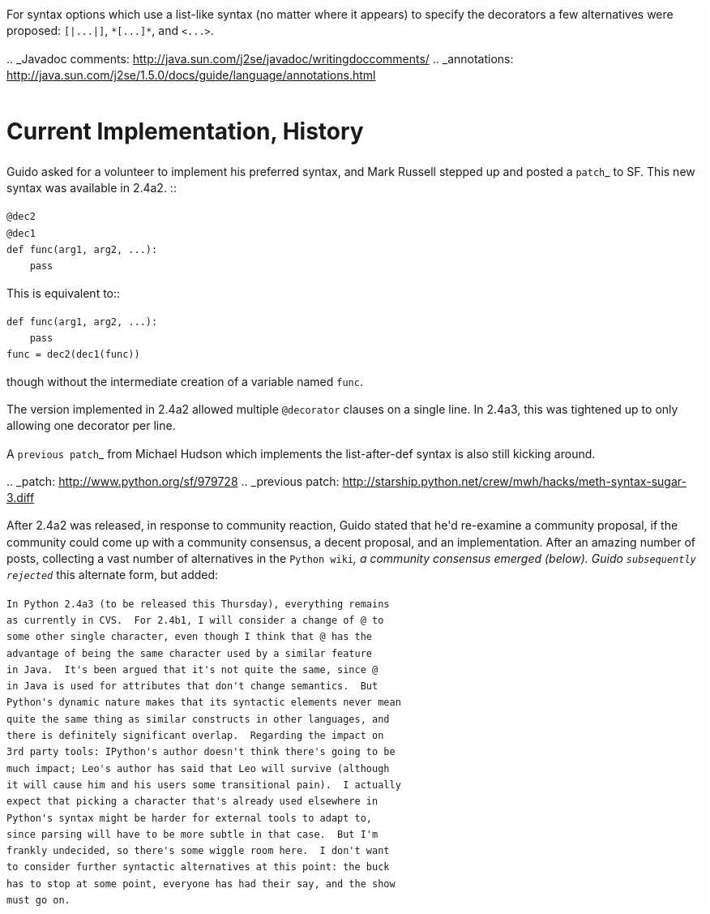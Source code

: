 For syntax options which use a list-like syntax (no matter where it
appears) to specify the decorators a few alternatives were proposed:
``[|...|]``, ``*[...]*``, and ``<...>``.

.. _Javadoc comments:
    http://java.sun.com/j2se/javadoc/writingdoccomments/
.. _annotations:
    http://java.sun.com/j2se/1.5.0/docs/guide/language/annotations.html


Current Implementation, History
===============================

Guido asked for a volunteer to implement his preferred syntax, and Mark
Russell stepped up and posted a `patch`_ to SF.  This new syntax was
available in 2.4a2. ::

    @dec2
    @dec1
    def func(arg1, arg2, ...):
        pass

This is equivalent to::

    def func(arg1, arg2, ...):
        pass
    func = dec2(dec1(func))

though without the intermediate creation of a variable named ``func``.

The version implemented in 2.4a2 allowed multiple ``@decorator`` clauses
on a single line. In 2.4a3, this was tightened up to only allowing one
decorator per line.

A `previous patch`_ from Michael Hudson which implements the
list-after-def syntax is also still kicking around.

.. _patch: http://www.python.org/sf/979728
.. _previous patch: http://starship.python.net/crew/mwh/hacks/meth-syntax-sugar-3.diff

After 2.4a2 was released, in response to community reaction, Guido
stated that he'd re-examine a community proposal, if the community
could come up with a community consensus, a decent proposal, and an
implementation.  After an amazing number of posts, collecting a vast
number of alternatives in the `Python wiki`_, a community consensus
emerged (below).  Guido `subsequently rejected`_ this alternate form,
but added:

    In Python 2.4a3 (to be released this Thursday), everything remains
    as currently in CVS.  For 2.4b1, I will consider a change of @ to
    some other single character, even though I think that @ has the
    advantage of being the same character used by a similar feature
    in Java.  It's been argued that it's not quite the same, since @
    in Java is used for attributes that don't change semantics.  But
    Python's dynamic nature makes that its syntactic elements never mean
    quite the same thing as similar constructs in other languages, and
    there is definitely significant overlap.  Regarding the impact on
    3rd party tools: IPython's author doesn't think there's going to be
    much impact; Leo's author has said that Leo will survive (although
    it will cause him and his users some transitional pain).  I actually
    expect that picking a character that's already used elsewhere in
    Python's syntax might be harder for external tools to adapt to,
    since parsing will have to be more subtle in that case.  But I'm
    frankly undecided, so there's some wiggle room here.  I don't want
    to consider further syntactic alternatives at this point: the buck
    has to stop at some point, everyone has had their say, and the show
    must go on.
